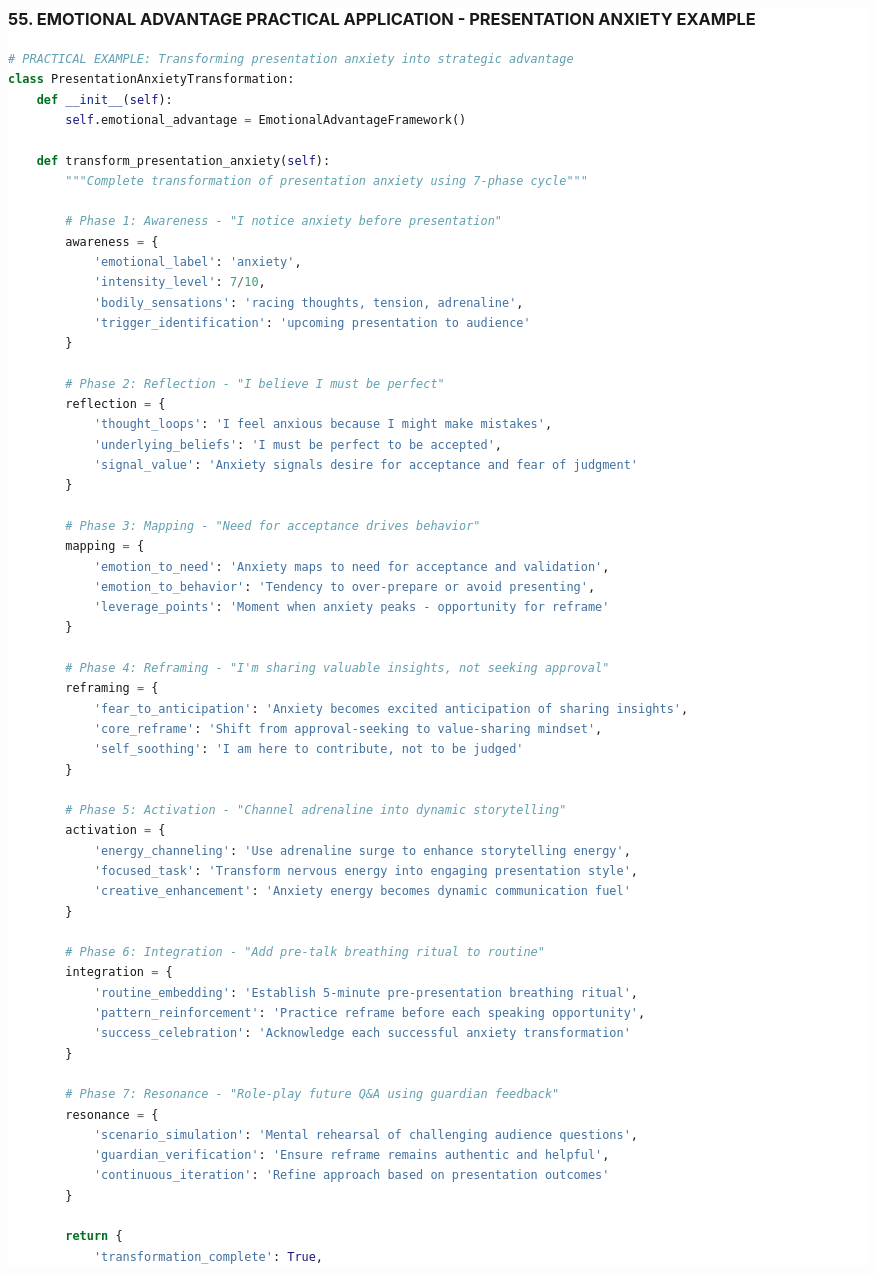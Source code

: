 ### **55. EMOTIONAL ADVANTAGE PRACTICAL APPLICATION - PRESENTATION ANXIETY EXAMPLE**
```python
# PRACTICAL EXAMPLE: Transforming presentation anxiety into strategic advantage
class PresentationAnxietyTransformation:
    def __init__(self):
        self.emotional_advantage = EmotionalAdvantageFramework()
    
    def transform_presentation_anxiety(self):
        """Complete transformation of presentation anxiety using 7-phase cycle"""
        
        # Phase 1: Awareness - "I notice anxiety before presentation"
        awareness = {
            'emotional_label': 'anxiety',
            'intensity_level': 7/10,
            'bodily_sensations': 'racing thoughts, tension, adrenaline',
            'trigger_identification': 'upcoming presentation to audience'
        }
        
        # Phase 2: Reflection - "I believe I must be perfect"
        reflection = {
            'thought_loops': 'I feel anxious because I might make mistakes',
            'underlying_beliefs': 'I must be perfect to be accepted',
            'signal_value': 'Anxiety signals desire for acceptance and fear of judgment'
        }
        
        # Phase 3: Mapping - "Need for acceptance drives behavior"
        mapping = {
            'emotion_to_need': 'Anxiety maps to need for acceptance and validation',
            'emotion_to_behavior': 'Tendency to over-prepare or avoid presenting',
            'leverage_points': 'Moment when anxiety peaks - opportunity for reframe'
        }
        
        # Phase 4: Reframing - "I'm sharing valuable insights, not seeking approval"
        reframing = {
            'fear_to_anticipation': 'Anxiety becomes excited anticipation of sharing insights',
            'core_reframe': 'Shift from approval-seeking to value-sharing mindset',
            'self_soothing': 'I am here to contribute, not to be judged'
        }
        
        # Phase 5: Activation - "Channel adrenaline into dynamic storytelling"
        activation = {
            'energy_channeling': 'Use adrenaline surge to enhance storytelling energy',
            'focused_task': 'Transform nervous energy into engaging presentation style',
            'creative_enhancement': 'Anxiety energy becomes dynamic communication fuel'
        }
        
        # Phase 6: Integration - "Add pre-talk breathing ritual to routine"
        integration = {
            'routine_embedding': 'Establish 5-minute pre-presentation breathing ritual',
            'pattern_reinforcement': 'Practice reframe before each speaking opportunity',
            'success_celebration': 'Acknowledge each successful anxiety transformation'
        }
        
        # Phase 7: Resonance - "Role-play future Q&A using guardian feedback"
        resonance = {
            'scenario_simulation': 'Mental rehearsal of challenging audience questions',
            'guardian_verification': 'Ensure reframe remains authentic and helpful',
            'continuous_iteration': 'Refine approach based on presentation outcomes'
        }
        
        return {
            'transformation_complete': True,
```